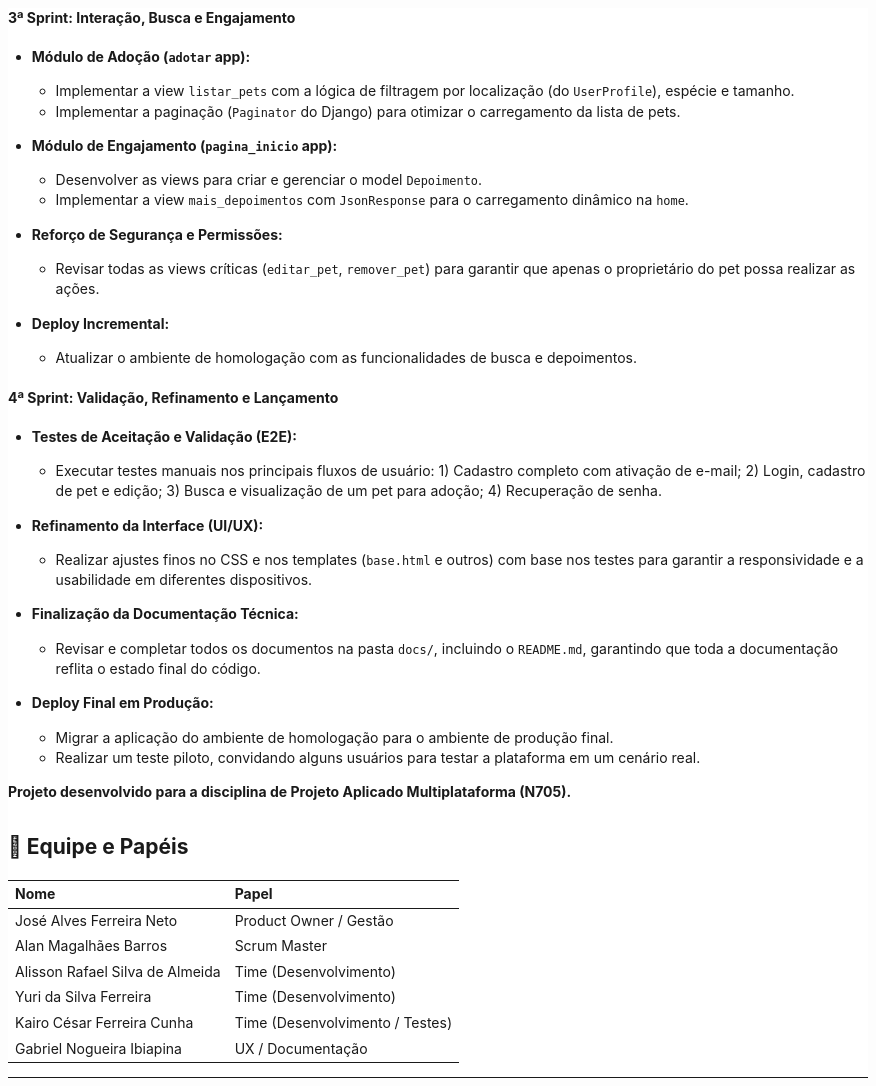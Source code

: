 #### **3ª Sprint: Interação, Busca e Engajamento**

*   **Módulo de Adoção (`adotar` app):**
    *   Implementar a view `listar_pets` com a lógica de filtragem por localização (do `UserProfile`), espécie e tamanho.
    *   Implementar a paginação (`Paginator` do Django) para otimizar o carregamento da lista de pets.

*   **Módulo de Engajamento (`pagina_inicio` app):**
    *   Desenvolver as views para criar e gerenciar o model `Depoimento`.
    *   Implementar a view `mais_depoimentos` com `JsonResponse` para o carregamento dinâmico na `home`.

*   **Reforço de Segurança e Permissões:**
    *   Revisar todas as views críticas (`editar_pet`, `remover_pet`) para garantir que apenas o proprietário do pet possa realizar as ações.

*   **Deploy Incremental:**
    *   Atualizar o ambiente de homologação com as funcionalidades de busca e depoimentos.

#### **4ª Sprint: Validação, Refinamento e Lançamento**

*   **Testes de Aceitação e Validação (E2E):**
    *   Executar testes manuais nos principais fluxos de usuário: 1) Cadastro completo com ativação de e-mail; 2) Login, cadastro de pet e edição; 3) Busca e visualização de um pet para adoção; 4) Recuperação de senha.

*   **Refinamento da Interface (UI/UX):**
    *   Realizar ajustes finos no CSS e nos templates (`base.html` e outros) com base nos testes para garantir a responsividade e a usabilidade em diferentes dispositivos.

*   **Finalização da Documentação Técnica:**
    *   Revisar e completar todos os documentos na pasta `docs/`, incluindo o `README.md`, garantindo que toda a documentação reflita o estado final do código.

*   **Deploy Final em Produção:**
    *   Migrar a aplicação do ambiente de homologação para o ambiente de produção final.
    *   Realizar um teste piloto, convidando alguns usuários para testar a plataforma em um cenário real.
      
**Projeto desenvolvido para a disciplina de Projeto Aplicado Multiplataforma (N705).**

## 🤝 Equipe e Papéis

| Nome | Papel |
| :--- | :--- |
| José Alves Ferreira Neto | Product Owner / Gestão |
| Alan Magalhães Barros | Scrum Master |
| Alisson Rafael Silva de Almeida | Time (Desenvolvimento) |
| Yuri da Silva Ferreira | Time (Desenvolvimento) |
| Kairo César Ferreira Cunha | Time (Desenvolvimento / Testes) |
| Gabriel Nogueira Ibiapina | UX / Documentação |


---